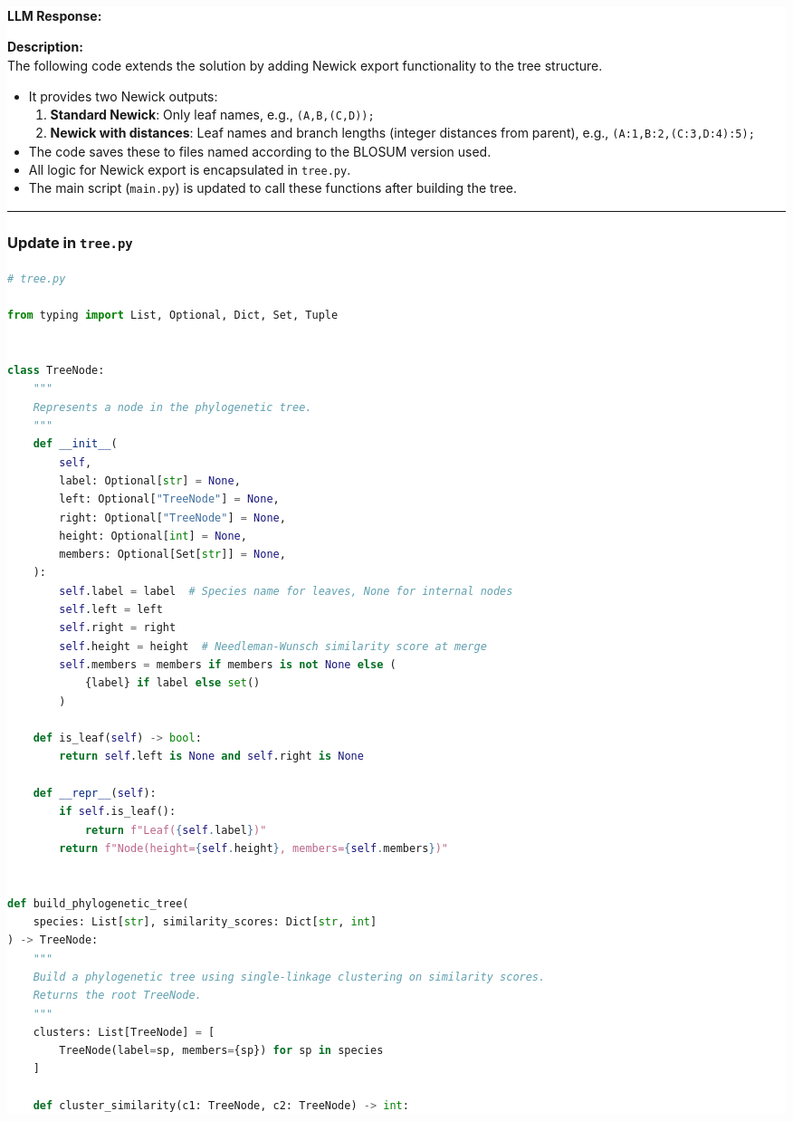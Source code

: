 
**LLM Response:**

**Description:**  
The following code extends the solution by adding Newick export functionality to the tree structure.  
- It provides two Newick outputs:
  1. **Standard Newick**: Only leaf names, e.g., `(A,B,(C,D));`
  2. **Newick with distances**: Leaf names and branch lengths (integer distances from parent), e.g., `(A:1,B:2,(C:3,D:4):5);`
- The code saves these to files named according to the BLOSUM version used.
- All logic for Newick export is encapsulated in `tree.py`.
- The main script (`main.py`) is updated to call these functions after building the tree.

---

### Update in `tree.py`

```python
# tree.py

from typing import List, Optional, Dict, Set, Tuple


class TreeNode:
    """
    Represents a node in the phylogenetic tree.
    """
    def __init__(
        self,
        label: Optional[str] = None,
        left: Optional["TreeNode"] = None,
        right: Optional["TreeNode"] = None,
        height: Optional[int] = None,
        members: Optional[Set[str]] = None,
    ):
        self.label = label  # Species name for leaves, None for internal nodes
        self.left = left
        self.right = right
        self.height = height  # Needleman-Wunsch similarity score at merge
        self.members = members if members is not None else (
            {label} if label else set()
        )

    def is_leaf(self) -> bool:
        return self.left is None and self.right is None

    def __repr__(self):
        if self.is_leaf():
            return f"Leaf({self.label})"
        return f"Node(height={self.height}, members={self.members})"


def build_phylogenetic_tree(
    species: List[str], similarity_scores: Dict[str, int]
) -> TreeNode:
    """
    Build a phylogenetic tree using single-linkage clustering on similarity scores.
    Returns the root TreeNode.
    """
    clusters: List[TreeNode] = [
        TreeNode(label=sp, members={sp}) for sp in species
    ]

    def cluster_similarity(c1: TreeNode, c2: TreeNode) -> int:
```